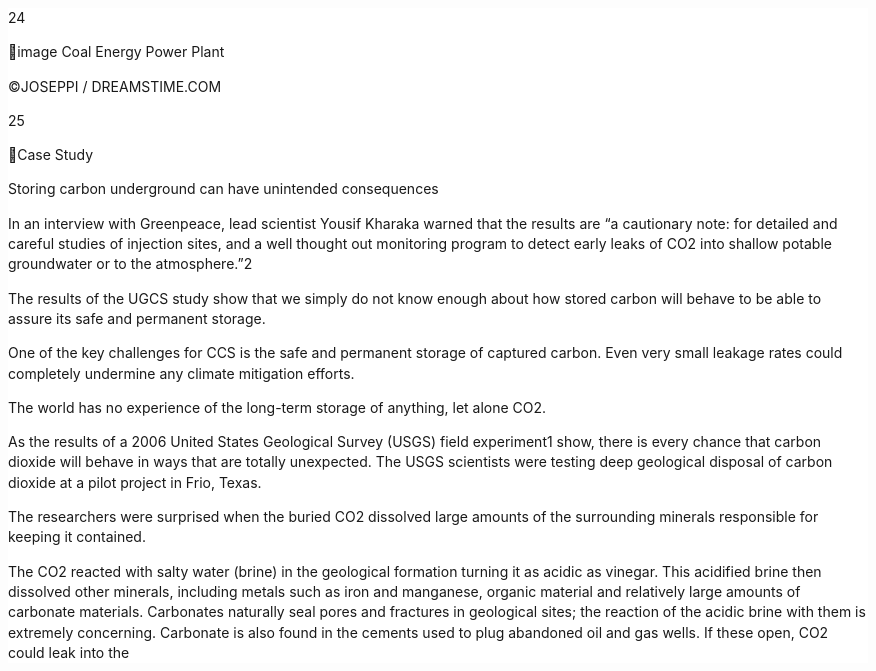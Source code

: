 24

image Coal Energy Power Plant

©JOSEPPI / DREAMSTIME.COM

25

Case Study

Storing carbon underground
can have unintended consequences

In an interview with Greenpeace, lead
scientist Yousif Kharaka warned that
the results are “a cautionary note: for
detailed and careful studies of
injection sites, and a well thought out
monitoring program to detect early
leaks of CO2 into shallow potable
groundwater or to the atmosphere.”2

The results of the UGCS study show
that we simply do not know enough
about how stored carbon will behave
to be able to assure its safe and
permanent storage.

One of the key challenges for CCS is
the safe and permanent storage of
captured carbon. Even very small
leakage rates could completely
undermine any climate mitigation
efforts.

The world has no experience of the
long-term storage of anything, let
alone CO2.

As the results of a 2006 United
States Geological Survey (USGS) field
experiment1 show, there is every
chance that carbon dioxide will
behave in ways that are totally
unexpected. The USGS scientists
were testing deep geological disposal
of carbon dioxide at a pilot project in
Frio, Texas.

The researchers were surprised when
the buried CO2 dissolved large
amounts of the surrounding minerals
responsible for keeping it contained.

The CO2 reacted with salty water
(brine) in the geological formation
turning it as acidic as vinegar. This
acidified brine then dissolved other
minerals, including metals such as
iron and manganese, organic material
and relatively large amounts of
carbonate materials. Carbonates
naturally seal pores and fractures in
geological sites; the reaction of the
acidic brine with them is extremely
concerning. Carbonate is also found
in the cements used to plug
abandoned oil and gas wells. If these
open, CO2 could leak into the